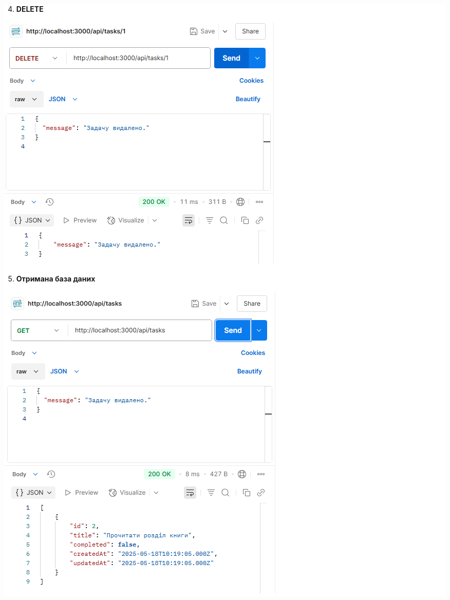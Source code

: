 4. **DELETE**

![DELETE запит](image-7.png)

5. **Отримана база даних**

![Фінальна БД](image-8.png)
